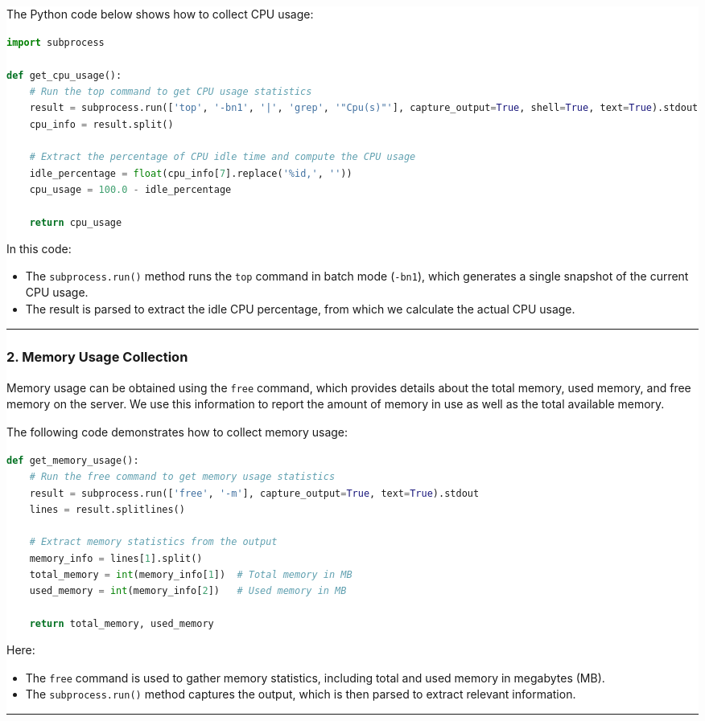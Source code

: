 The Python code below shows how to collect CPU usage:

```python
import subprocess

def get_cpu_usage():
    # Run the top command to get CPU usage statistics
    result = subprocess.run(['top', '-bn1', '|', 'grep', '"Cpu(s)"'], capture_output=True, shell=True, text=True).stdout
    cpu_info = result.split()

    # Extract the percentage of CPU idle time and compute the CPU usage
    idle_percentage = float(cpu_info[7].replace('%id,', ''))
    cpu_usage = 100.0 - idle_percentage

    return cpu_usage
```

In this code:
- The `subprocess.run()` method runs the `top` command in batch mode (`-bn1`), which generates a single snapshot of the current CPU usage.
- The result is parsed to extract the idle CPU percentage, from which we calculate the actual CPU usage.

---

### 2. Memory Usage Collection

Memory usage can be obtained using the `free` command, which provides details about the total memory, used memory, and free memory on the server. We use this information to report the amount of memory in use as well as the total available memory.

The following code demonstrates how to collect memory usage:

```python
def get_memory_usage():
    # Run the free command to get memory usage statistics
    result = subprocess.run(['free', '-m'], capture_output=True, text=True).stdout
    lines = result.splitlines()
    
    # Extract memory statistics from the output
    memory_info = lines[1].split()
    total_memory = int(memory_info[1])  # Total memory in MB
    used_memory = int(memory_info[2])   # Used memory in MB
    
    return total_memory, used_memory
```

Here:
- The `free` command is used to gather memory statistics, including total and used memory in megabytes (MB).
- The `subprocess.run()` method captures the output, which is then parsed to extract relevant information.

---
